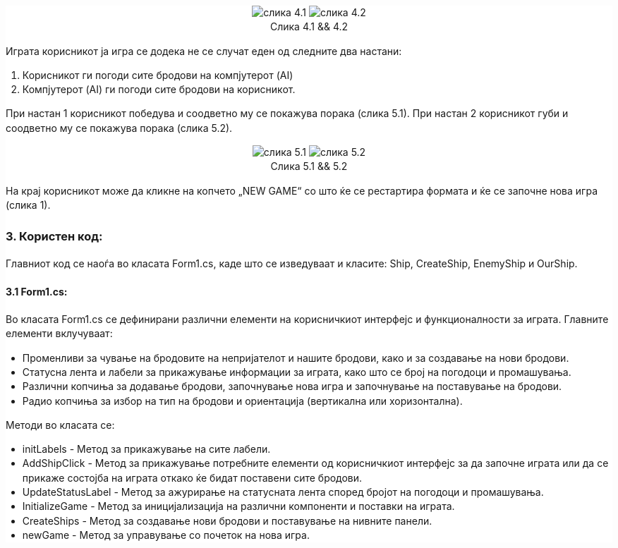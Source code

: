 <p align="center">
    <img width=150px src="https://github.com/AndrejT03/Battleships/assets/164937981/e957980b-c321-4c42-a3ec-eb26101cbfb2" alt="слика 4.1">
    <img width=150px src="https://github.com/AndrejT03/Battleships/assets/164937981/9c95fdd3-83fc-48f3-995f-bc5a55f77261" alt="слика 4.2">
    <br>
    <span>Слика 4.1 && 4.2</span>
</p>

Играта корисникот ја игра се додека не се случат еден од следните два настани:
1. Корисникот ги погоди сите бродови на компјутерот (AI)
2. Компјутерот (AI) ги погоди сите бродови на корисникот.

При настан 1 корисникот победува и соодветно му се покажува порака (слика 5.1). При настан 2 корисникот губи и соодветно му се покажува порака (слика 5.2).

<p align="center">
    <img width=30% height=165px src="https://github.com/AndrejT03/Battleships/assets/164937981/95da09f1-7930-466c-bbbc-383e5c8f131e" alt="слика 5.1">
    <img width=30% height=165px  src="https://github.com/AndrejT03/Battleships/assets/164937981/28a1ce04-d437-4fd4-8d8d-56766da7140b" alt="слика 5.2">
    <br>
    <span>Слика 5.1 && 5.2</span>
</p>

На крај корисникот може да кликне на копчето „NEW GAME“ со што ќе се рестартира формата и ќе се започне нова игра (слика 1).

### 3. Користен код:

Главниот код се наоѓа во класата Form1.cs, каде што се изведуваат и класите: Ship, CreateShip, EnemyShip и OurShip.

#### 3.1 Form1.cs:

Во класата Form1.cs се дефинирани различни елементи на корисничкиот интерфејс и функционалности за играта. Главните елементи вклучуваат:

- Променливи за чување на бродовите на непријателот и нашите бродови, како и за создавање на нови бродови.
- Статусна лента и лабели за прикажување информации за играта, како што се број на погодоци и промашувања.
- Различни копчиња за додавање бродови, започнување нова игра и започнување на поставување на бродови.
- Радио копчиња за избор на тип на бродови и ориентација (вертикална или хоризонтална).

Методи во класата се:
- initLabels - Метод за прикажување на сите лабели.
- AddShipClick - Метод за прикажување потребните елементи од корисничкиот интерфејс за да започне играта или да се прикаже состојба на играта откако ќе бидат поставени сите бродови.
- UpdateStatusLabel - Метод за ажурирање на статусната лента според бројот на погодоци и промашувања.
- InitializeGame - Метод за иницијализација на различни компоненти и поставки на играта.
- CreateShips - Метод за создавање нови бродови и поставување на нивните панели.
- newGame - Метод за управување со почеток на нова игра.

